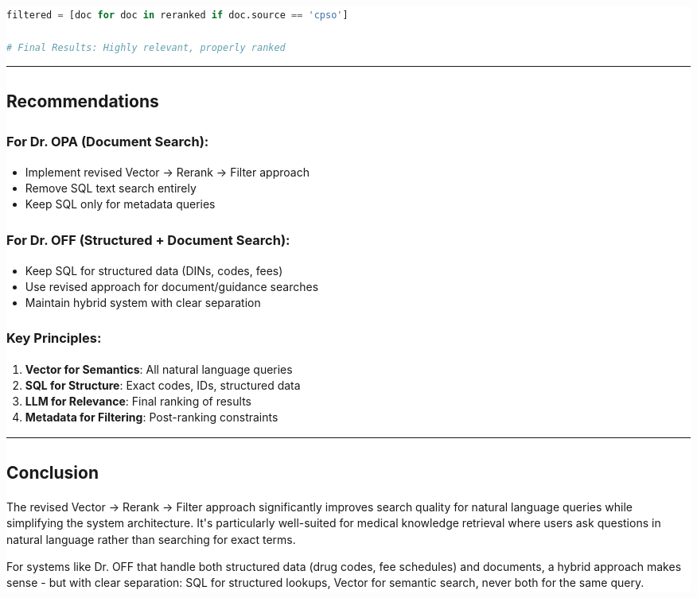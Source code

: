 ```python
filtered = [doc for doc in reranked if doc.source == 'cpso']

# Final Results: Highly relevant, properly ranked
```

---

## Recommendations

### For Dr. OPA (Document Search):
- Implement revised Vector → Rerank → Filter approach
- Remove SQL text search entirely
- Keep SQL only for metadata queries

### For Dr. OFF (Structured + Document Search):
- Keep SQL for structured data (DINs, codes, fees)
- Use revised approach for document/guidance searches
- Maintain hybrid system with clear separation

### Key Principles:
1. **Vector for Semantics**: All natural language queries
2. **SQL for Structure**: Exact codes, IDs, structured data
3. **LLM for Relevance**: Final ranking of results
4. **Metadata for Filtering**: Post-ranking constraints

---

## Conclusion

The revised Vector → Rerank → Filter approach significantly improves search quality for natural language queries while simplifying the system architecture. It's particularly well-suited for medical knowledge retrieval where users ask questions in natural language rather than searching for exact terms.

For systems like Dr. OFF that handle both structured data (drug codes, fee schedules) and documents, a hybrid approach makes sense - but with clear separation: SQL for structured lookups, Vector for semantic search, never both for the same query.